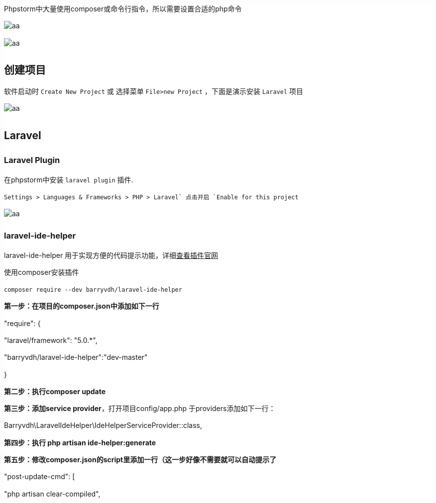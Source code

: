 Phpstorm中大量使用composer或命令行指令，所以需要设置合适的php命令

![aa](https://houdunren-image.oss-cn-qingdao.aliyuncs.com/11553615831.png)

![aa](https://houdunren-image.oss-cn-qingdao.aliyuncs.com/11553615843.png)

## 创建项目

软件启动时 `Create New Project` 或 选择菜单 `File>new Project` ，下面是演示安装 `Laravel` 项目

![aa](https://houdunren-image.oss-cn-qingdao.aliyuncs.com/11553615854.png)

## Laravel

### Laravel Plugin

在phpstorm中安装 `laravel plugin` 插件.

```
Settings > Languages & Frameworks > PHP > Laravel` 点击开启 `Enable for this project
```

![aa](https://houdunren-image.oss-cn-qingdao.aliyuncs.com/11553615869.png)

### laravel-ide-helper

laravel-ide-helper 用于实现方便的代码提示功能，详细[查看插件官网](https://github.com/barryvdh/laravel-ide-helper)

使用composer安装插件

```
composer require --dev barryvdh/laravel-ide-helper
```

**第一步：在项目的composer.json中添加如下一行**

"require": {

"laravel/framework": "5.0.*",

"barryvdh/laravel-ide-helper":"dev-master"

}

**第二步：执行composer update**

**第三步：添加service provider**，打开项目config/app.php 于providers添加如下一行：

Barryvdh\LaravelIdeHelper\IdeHelperServiceProvider::class,

**第四步：执行 php artisan ide-helper:generate**

**第五步：修改composer.json的script里添加一行（这一步好像不需要就可以自动提示了**

"post-update-cmd": [

"php artisan clear-compiled",
